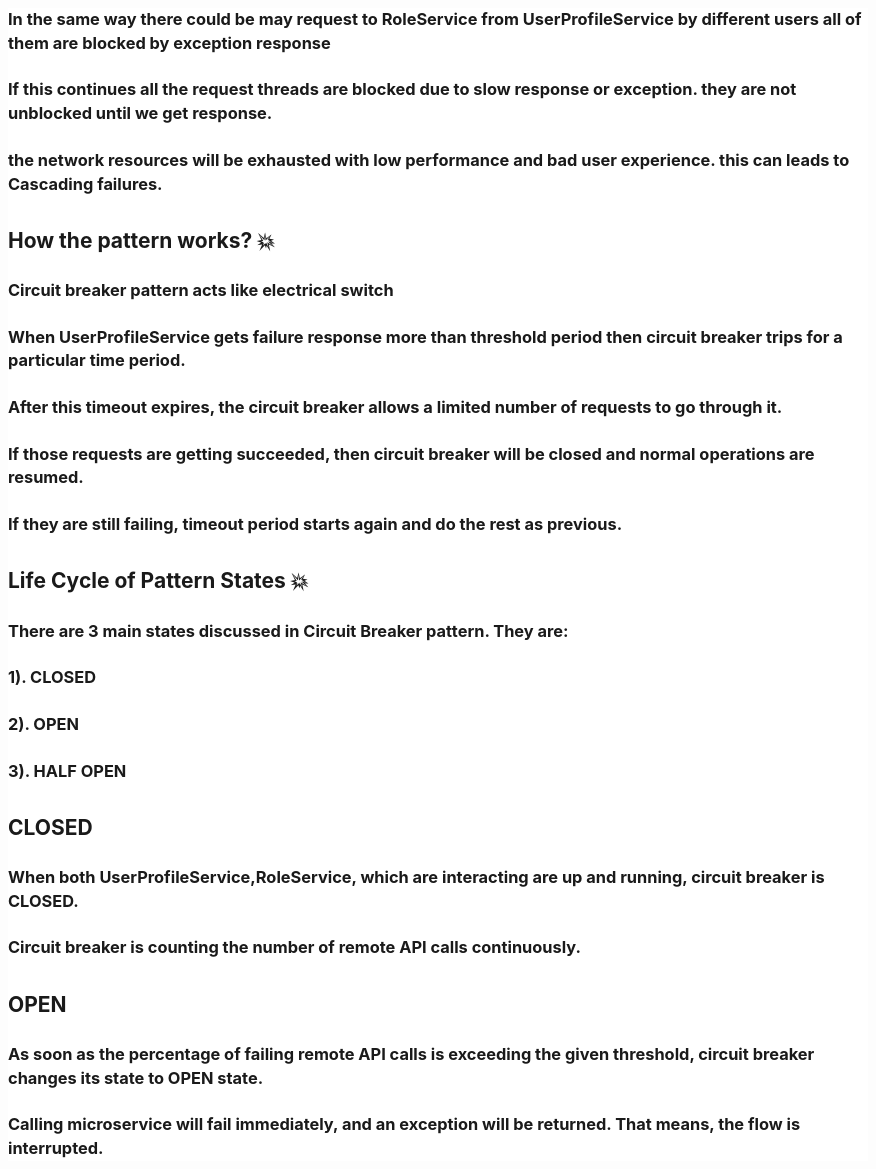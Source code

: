 ### In the same way there could be may request to RoleService from UserProfileService by different users all of them are blocked by exception response
### If this continues all the request threads are blocked due to slow response or exception. they are not unblocked until we get response.
### the network resources will be exhausted with low performance and bad user experience. this can leads to Cascading failures.
## How the pattern works? 💥
### Circuit breaker pattern acts like electrical switch 
### When UserProfileService gets failure response more than threshold period then circuit breaker trips for a particular time period.
### After this timeout expires, the circuit breaker allows a limited number of requests to go through it.
### If those requests are getting succeeded, then circuit breaker will be closed and normal operations are resumed.
### If they are still  failing, timeout period starts again and do the rest as previous.
## Life Cycle of Pattern States 💥
### There are 3 main states discussed in Circuit Breaker pattern. They are:

### 1). CLOSED
### 2). OPEN
### 3). HALF OPEN

## CLOSED
### When both UserProfileService,RoleService, which are interacting are up and running, circuit breaker is CLOSED.
### Circuit breaker is counting the number of remote API calls continuously.
## OPEN
### As soon as the percentage of failing remote API calls is exceeding the given threshold, circuit breaker changes its state to OPEN state.
### Calling microservice will fail immediately, and an exception will be returned. That means, the flow is interrupted.
